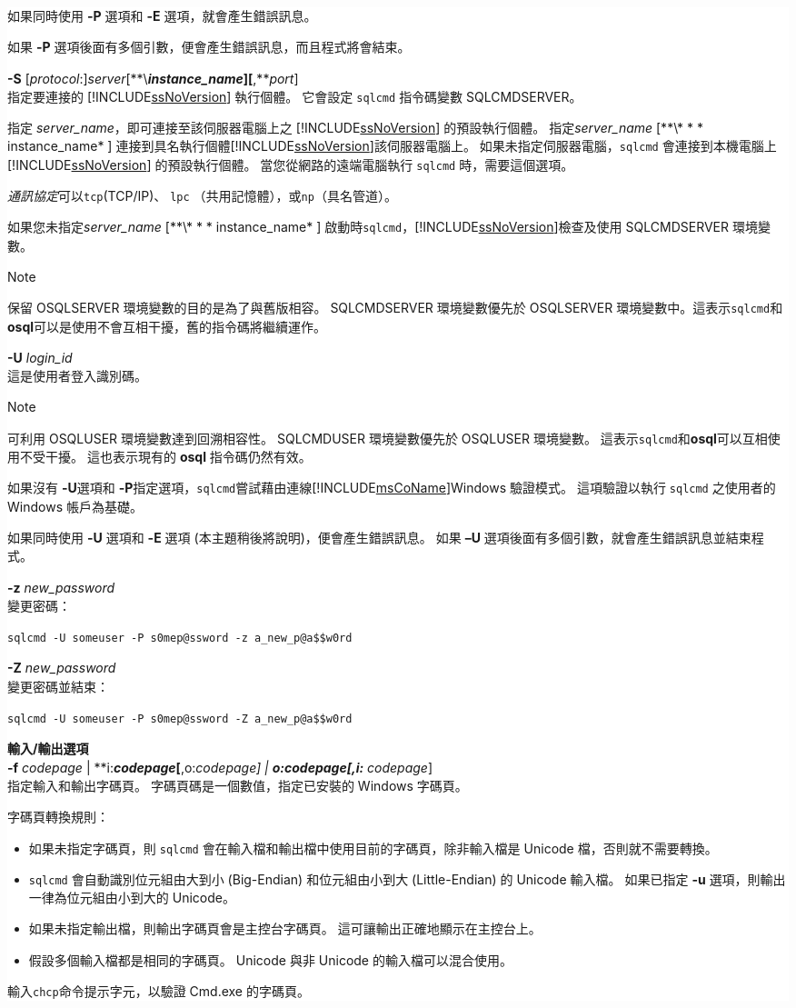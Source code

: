  如果同時使用 **-P** 選項和 **-E** 選項，就會產生錯誤訊息。  
  
 如果 **-P** 選項後面有多個引數，便會產生錯誤訊息，而且程式將會結束。  
  
 **-S** [*protocol*:]*server*[**\\***instance_name*][**,***port*]  
 指定要連接的 [!INCLUDE[ssNoVersion](../includes/ssnoversion-md.md)] 執行個體。 它會設定 `sqlcmd` 指令碼變數 SQLCMDSERVER。  
  
 指定 *server_name*，即可連接至該伺服器電腦上之 [!INCLUDE[ssNoVersion](../includes/ssnoversion-md.md)] 的預設執行個體。 指定*server_name* [**\\* * * instance_name* ] 連接到具名執行個體[!INCLUDE[ssNoVersion](../includes/ssnoversion-md.md)]該伺服器電腦上。 如果未指定伺服器電腦，`sqlcmd` 會連接到本機電腦上 [!INCLUDE[ssNoVersion](../includes/ssnoversion-md.md)] 的預設執行個體。 當您從網路的遠端電腦執行 `sqlcmd` 時，需要這個選項。  
  
 *通訊協定*可以`tcp`(TCP/IP)、 `lpc` （共用記憶體），或`np`（具名管道）。  
  
 如果您未指定*server_name* [**\\* * * instance_name* ] 啟動時`sqlcmd`，[!INCLUDE[ssNoVersion](../includes/ssnoversion-md.md)]檢查及使用 SQLCMDSERVER 環境變數。  
  
> [!NOTE]  
>  保留 OSQLSERVER 環境變數的目的是為了與舊版相容。 SQLCMDSERVER 環境變數優先於 OSQLSERVER 環境變數中。這表示`sqlcmd`和**osql**可以是使用不會互相干擾，舊的指令碼將繼續運作。  
  
 **-U** *login_id*  
 這是使用者登入識別碼。  
  
> [!NOTE]  
>  可利用 OSQLUSER 環境變數達到回溯相容性。 SQLCMDUSER 環境變數優先於 OSQLUSER 環境變數。 這表示`sqlcmd`和**osql**可以互相使用不受干擾。 這也表示現有的 **osql** 指令碼仍然有效。  
  
 如果沒有 **-U**選項和 **-P**指定選項，`sqlcmd`嘗試藉由連線[!INCLUDE[msCoName](../includes/msconame-md.md)]Windows 驗證模式。 這項驗證以執行 `sqlcmd` 之使用者的 Windows 帳戶為基礎。  
  
 如果同時使用 **-U** 選項和 **-E** 選項 (本主題稍後將說明)，便會產生錯誤訊息。 如果 **–U** 選項後面有多個引數，就會產生錯誤訊息並結束程式。  
  
 **-z** *new_password*  
 變更密碼：  
  
 `sqlcmd -U someuser -P s0mep@ssword -z a_new_p@a$$w0rd`  
  
 **-Z** *new_password*  
 變更密碼並結束：  
  
 `sqlcmd -U someuser -P s0mep@ssword -Z a_new_p@a$$w0rd`  
  
 **輸入/輸出選項**  
  **-f** *codepage* | **i:***codepage*[**,o:***codepage*] | **o:***codepage*[**,i:*** codepage*]  
 指定輸入和輸出字碼頁。 字碼頁碼是一個數值，指定已安裝的 Windows 字碼頁。  
  
 字碼頁轉換規則：  
  
-   如果未指定字碼頁，則 `sqlcmd` 會在輸入檔和輸出檔中使用目前的字碼頁，除非輸入檔是 Unicode 檔，否則就不需要轉換。  
  
-   `sqlcmd` 會自動識別位元組由大到小 (Big-Endian) 和位元組由小到大 (Little-Endian) 的 Unicode 輸入檔。 如果已指定 **-u** 選項，則輸出一律為位元組由小到大的 Unicode。  
  
-   如果未指定輸出檔，則輸出字碼頁會是主控台字碼頁。 這可讓輸出正確地顯示在主控台上。  
  
-   假設多個輸入檔都是相同的字碼頁。 Unicode 與非 Unicode 的輸入檔可以混合使用。  
  
 輸入`chcp`命令提示字元，以驗證 Cmd.exe 的字碼頁。  
  
